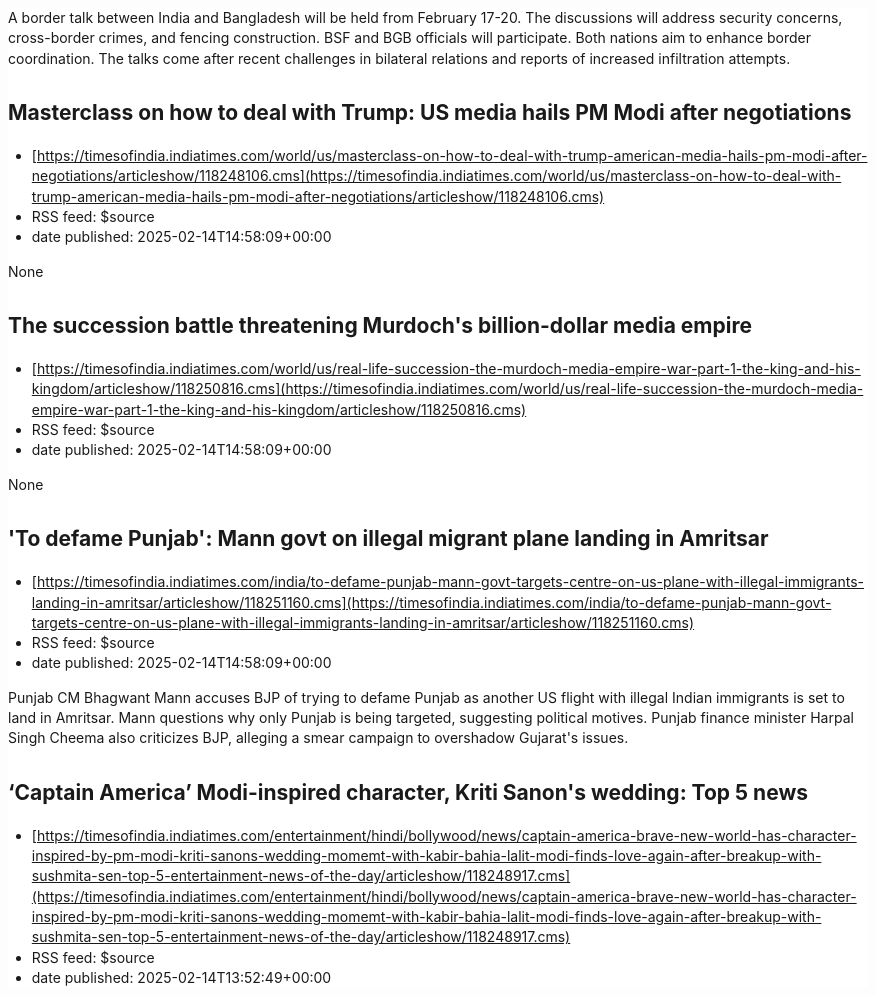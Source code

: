 A border talk between India and Bangladesh will be held from February 17-20. The discussions will address security concerns, cross-border crimes, and fencing construction. BSF and BGB officials will participate. Both nations aim to enhance border coordination. The talks come after recent challenges in bilateral relations and reports of increased infiltration attempts.

## Masterclass on how to deal with Trump: US media hails PM Modi after negotiations
 - [https://timesofindia.indiatimes.com/world/us/masterclass-on-how-to-deal-with-trump-american-media-hails-pm-modi-after-negotiations/articleshow/118248106.cms](https://timesofindia.indiatimes.com/world/us/masterclass-on-how-to-deal-with-trump-american-media-hails-pm-modi-after-negotiations/articleshow/118248106.cms)
 - RSS feed: $source
 - date published: 2025-02-14T14:58:09+00:00

None

## The succession battle threatening Murdoch's billion-dollar media empire
 - [https://timesofindia.indiatimes.com/world/us/real-life-succession-the-murdoch-media-empire-war-part-1-the-king-and-his-kingdom/articleshow/118250816.cms](https://timesofindia.indiatimes.com/world/us/real-life-succession-the-murdoch-media-empire-war-part-1-the-king-and-his-kingdom/articleshow/118250816.cms)
 - RSS feed: $source
 - date published: 2025-02-14T14:58:09+00:00

None

## 'To defame Punjab': Mann govt on illegal migrant plane landing in Amritsar
 - [https://timesofindia.indiatimes.com/india/to-defame-punjab-mann-govt-targets-centre-on-us-plane-with-illegal-immigrants-landing-in-amritsar/articleshow/118251160.cms](https://timesofindia.indiatimes.com/india/to-defame-punjab-mann-govt-targets-centre-on-us-plane-with-illegal-immigrants-landing-in-amritsar/articleshow/118251160.cms)
 - RSS feed: $source
 - date published: 2025-02-14T14:58:09+00:00

Punjab CM Bhagwant Mann accuses BJP of trying to defame Punjab as another US flight with illegal Indian immigrants is set to land in Amritsar. Mann questions why only Punjab is being targeted, suggesting political motives. Punjab finance minister Harpal Singh Cheema also criticizes BJP, alleging a smear campaign to overshadow Gujarat's issues.

## ‘Captain America’ Modi-inspired character, Kriti Sanon's wedding: Top 5 news
 - [https://timesofindia.indiatimes.com/entertainment/hindi/bollywood/news/captain-america-brave-new-world-has-character-inspired-by-pm-modi-kriti-sanons-wedding-momemt-with-kabir-bahia-lalit-modi-finds-love-again-after-breakup-with-sushmita-sen-top-5-entertainment-news-of-the-day/articleshow/118248917.cms](https://timesofindia.indiatimes.com/entertainment/hindi/bollywood/news/captain-america-brave-new-world-has-character-inspired-by-pm-modi-kriti-sanons-wedding-momemt-with-kabir-bahia-lalit-modi-finds-love-again-after-breakup-with-sushmita-sen-top-5-entertainment-news-of-the-day/articleshow/118248917.cms)
 - RSS feed: $source
 - date published: 2025-02-14T13:52:49+00:00
